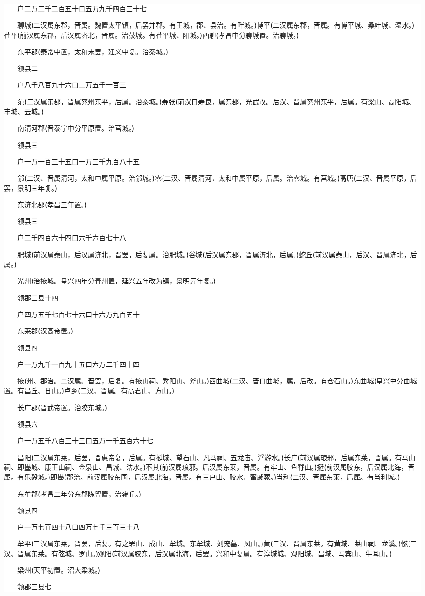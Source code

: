 　　户二万二千二百五十口五万九千四百三十七

　　聊城(二汉属东郡，晋属。魏置太平镇，后罢并郡。有王城，郡、县治。有畔城。)博平(二汉属东郡，晋属。有博平城、桑叶城、湿水。)荏平(前汉属东郡，后汉属济北，晋属。治鼓城。有荏平城、阳城。)西聊(孝昌中分聊城置。治聊城。)

　　东平郡(泰常中置，太和末罢，建义中复。治秦城。)

　　领县二

　　户八千八百九十六口二万五千一百三

　　范(二汉属东郡，晋属兖州东平，后属。治秦城。)寿张(前汉曰寿良，属东郡，光武改。后汉、晋属兖州东平，后属。有梁山、高阳城、丰城、云城。)

　　南清河郡(晋泰宁中分平原置。治莒城。)

　　领县三

　　户一万一百三十五口一万三千九百八十五

　　鄃(二汉、晋属清河，太和中属平原。治鄃城。)零(二汉、晋属清河，太和中属平原，后属。治零城。有莒城。)高唐(二汉、晋属平原，后罢，景明三年复。)

　　东济北郡(孝昌三年置。)

　　领县三

　　户二千四百六十四口六千六百七十八

　　肥城(前汉属泰山，后汉属济北，晋罢，后复属。治肥城。)谷城(后汉属东郡，晋属济北，后属。)蛇丘(前汉属泰山，后汉、晋属济北，后属。)

　　光州(治掖城。皇兴四年分青州置，延兴五年改为镇，景明元年复。)

　　领郡三县十四

　　户四万五千七百七十六口十六万九百五十

　　东莱郡(汉高帝置。)

　　领县四

　　户一万九千一百九十五口六万二千四十四

　　掖(州、郡治。二汉属。晋罢，后复。有掖山祠、秀阳山、斧山。)西曲城(二汉、晋曰曲城，属，后改。有仓石山。)东曲城(皇兴中分曲城置。有昌丘、日山。)卢乡(二汉、晋属。有高君山、方山。)

　　长广郡(晋武帝置。治胶东城。)

　　领县六

　　户一万五千八百三十三口五万一千五百六十七

　　昌阳(二汉属东莱，后罢，晋惠帝复，后属。有挺城、望石山、凡马祠、五龙庙、浮游水。)长广(前汉属琅邪，后属东莱，晋属。有马山祠、即墨城、康王山祠、金泉山、昌城、沽水。)不其(前汉属琅邪。后汉属东莱，晋属。有牢山、鱼脊山。)挺(前汉属胶东，后汉属北海，晋属。有乐毅城。)即墨(郡治。前汉属胶东国，后汉属北海，晋属。有三户山、胶水、甯戚冢。)当利(二汉、晋属东莱，后属。有当利城。)

　　东牟郡(孝昌二年分东郡陈留置，治雍丘。)

　　领县四

　　户一万七百四十八口四万七千三百三十八

　　牟平(二汉属东莱，晋罢，后复。有之罘山、成山、牟城。东牟城、刘宠墓、风山。)黄(二汉、晋属东莱。有黄城、莱山祠、龙溪。)惤(二汉、晋属东莱。有弦城、罗山。)观阳(前汉属胶东，后汉属北海，后罢。兴和中复属。有淳城城、观阳城、昌城、马宾山、牛耳山。)

　　梁州(天平初置。沼大梁城。)

　　领郡三县七
